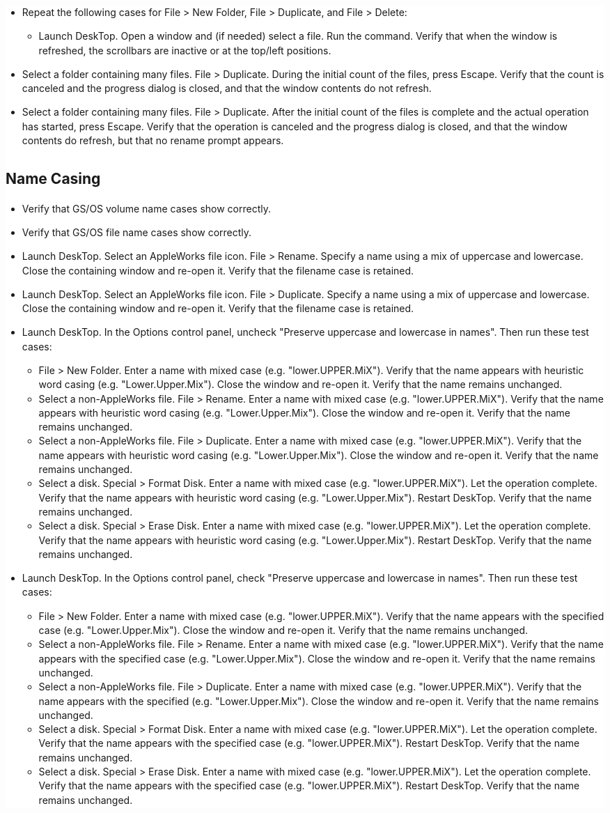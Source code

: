 * Repeat the following cases for File > New Folder, File > Duplicate, and File > Delete:
  * Launch DeskTop. Open a window and (if needed) select a file. Run the command. Verify that when the window is refreshed, the scrollbars are inactive or at the top/left positions.

* Select a folder containing many files. File > Duplicate. During the initial count of the files, press Escape. Verify that the count is canceled and the progress dialog is closed, and that the window contents do not refresh.
* Select a folder containing many files. File > Duplicate. After the initial count of the files is complete and the actual operation has started, press Escape. Verify that the operation is canceled and the progress dialog is closed, and that the window contents do refresh, but that no rename prompt appears.


## Name Casing

* Verify that GS/OS volume name cases show correctly.
* Verify that GS/OS file name cases show correctly.

* Launch DeskTop. Select an AppleWorks file icon. File > Rename. Specify a name using a mix of uppercase and lowercase. Close the containing window and re-open it. Verify that the filename case is retained.
* Launch DeskTop. Select an AppleWorks file icon. File > Duplicate. Specify a name using a mix of uppercase and lowercase. Close the containing window and re-open it. Verify that the filename case is retained.

* Launch DeskTop. In the Options control panel, uncheck "Preserve uppercase and lowercase in names". Then run these test cases:
  * File > New Folder. Enter a name with mixed case (e.g. "lower.UPPER.MiX"). Verify that the name appears with heuristic word casing (e.g. "Lower.Upper.Mix"). Close the window and re-open it. Verify that the name remains unchanged.
  * Select a non-AppleWorks file. File > Rename. Enter a name with mixed case (e.g. "lower.UPPER.MiX"). Verify that the name appears with heuristic word casing (e.g. "Lower.Upper.Mix"). Close the window and re-open it. Verify that the name remains unchanged.
  * Select a non-AppleWorks file. File > Duplicate. Enter a name with mixed case (e.g. "lower.UPPER.MiX"). Verify that the name appears with heuristic word casing (e.g. "Lower.Upper.Mix"). Close the window and re-open it. Verify that the name remains unchanged.
  * Select a disk. Special > Format Disk. Enter a name with mixed case (e.g. "lower.UPPER.MiX"). Let the operation complete. Verify that the name appears with heuristic word casing (e.g. "Lower.Upper.Mix"). Restart DeskTop. Verify that the name remains unchanged.
  * Select a disk. Special > Erase Disk. Enter a name with mixed case (e.g. "lower.UPPER.MiX"). Let the operation complete. Verify that the name appears with heuristic word casing (e.g. "Lower.Upper.Mix"). Restart DeskTop. Verify that the name remains unchanged.

* Launch DeskTop. In the Options control panel, check "Preserve uppercase and lowercase in names". Then run these test cases:
  * File > New Folder. Enter a name with mixed case (e.g. "lower.UPPER.MiX"). Verify that the name appears with the specified case (e.g. "Lower.Upper.Mix"). Close the window and re-open it. Verify that the name remains unchanged.
  * Select a non-AppleWorks file. File > Rename. Enter a name with mixed case (e.g. "lower.UPPER.MiX"). Verify that the name appears with the specified case (e.g. "Lower.Upper.Mix"). Close the window and re-open it. Verify that the name remains unchanged.
  * Select a non-AppleWorks file. File > Duplicate. Enter a name with mixed case (e.g. "lower.UPPER.MiX"). Verify that the name appears with the specified (e.g. "Lower.Upper.Mix"). Close the window and re-open it. Verify that the name remains unchanged.
  * Select a disk. Special > Format Disk. Enter a name with mixed case (e.g. "lower.UPPER.MiX"). Let the operation complete. Verify that the name appears with the specified case (e.g. "lower.UPPER.MiX"). Restart DeskTop. Verify that the name remains unchanged.
  * Select a disk. Special > Erase Disk. Enter a name with mixed case (e.g. "lower.UPPER.MiX"). Let the operation complete. Verify that the name appears with the specified case (e.g. "lower.UPPER.MiX"). Restart DeskTop. Verify that the name remains unchanged.

